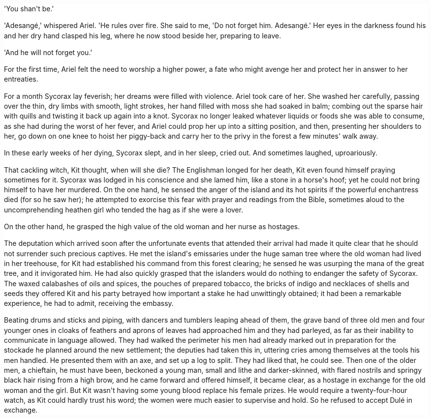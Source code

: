 'You shan't be.'

'Adesangé,' whispered Ariel.
'He rules over fire.
She said to me, 'Do not forget him.
Adesangé.'
Her eyes in the darkness found his and her dry hand clasped his leg, where he now stood beside her, preparing to leave.

'And he will not forget you.'

For the first time, Ariel felt the need to worship a higher power, a fate who might avenge her and protect her in answer to her entreaties.

For a month Sycorax lay feverish; her dreams were filled with violence.
Ariel took care of her.
She washed her carefully, passing over the thin, dry limbs with smooth, light strokes, her hand filled with moss she had soaked in balm; combing out the sparse hair with quills and twisting it back up again into a knot.
Sycorax no longer leaked whatever liquids or foods she was able to consume, as she had during the worst of her fever, and Ariel could prop her up into a sitting position, and then, presenting her shoulders to her, go down on one knee to hoist her piggy-back and carry her to the privy in the forest a few minutes' walk away.

In these early weeks of her dying, Sycorax slept, and in her sleep, cried out.
And sometimes laughed, uproariously.

That cackling witch, Kit thought, when will she die?
The Englishman longed for her death, Kit even found himself praying sometimes for it.
Sycorax was lodged in his conscience and she lamed him, like a stone in a horse's hoof; yet he could not bring himself to have her murdered.
On the one hand, he sensed the anger of the island and its hot spirits if the powerful enchantress died (for so he saw her); he attempted to exorcise this fear with prayer and readings from the Bible, sometimes aloud to the uncomprehending heathen girl who tended the hag as if she were a lover.

On the other hand, he grasped the high value of the old woman and her nurse as hostages.

The deputation which arrived soon after the unfortunate events that attended their arrival had made it quite clear that he should not surrender such precious captives.
He met the island's emissaries under the huge saman tree where the old woman had lived in her treehouse, for Kit had established his command from this forest clearing; he sensed he was usurping the mana of the great tree, and it invigorated him.
He had also quickly grasped that the islanders would do nothing to endanger the safety of Sycorax.
The waxed calabashes of oils and spices, the pouches of prepared tobacco, the bricks of indigo and necklaces of shells and seeds they offered Kit and his party betrayed how important a stake he had unwittingly obtained; it had been a remarkable experience, he had to admit, receiving the embassy.

Beating drums and sticks and piping, with dancers and tumblers leaping ahead of them, the grave band of three old men and four younger ones in cloaks of feathers and aprons of leaves had approached him and they had parleyed, as far as their inability to communicate in language allowed.
They had walked the perimeter his men had already marked out in preparation for the stockade he planned around the new settlement; the deputies had taken this in, uttering cries among themselves at the tools his men handled.
He presented them with an axe, and set up a log to split.
They had liked that, he could see.
Then one of the older men, a chieftain, he must have been, beckoned a young man, small and lithe and darker-skinned, with flared nostrils and springy black hair rising from a high brow, and he came forward and offered himself, it became clear, as a hostage in exchange for the old woman and the girl.
But Kit wasn't having some young blood replace his female prizes.
He would require a twenty-four-hour watch, as Kit could hardly trust his word; the women were much easier to supervise and hold.
So he refused to accept Dulé in exchange.

